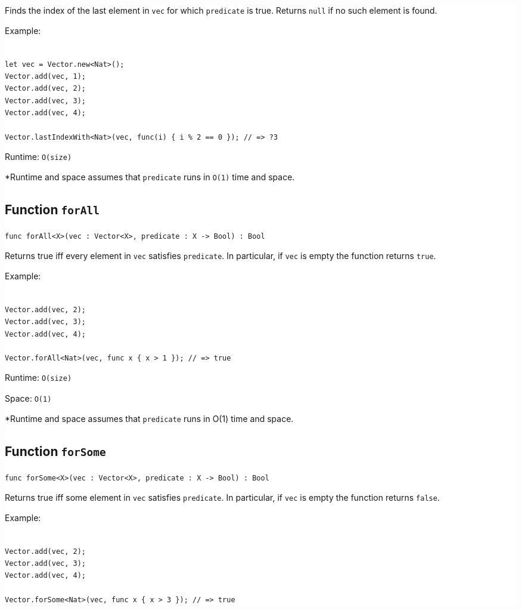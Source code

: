 Finds the index of the last element in `vec` for which `predicate` is true.
Returns `null` if no such element is found.

Example:
```motoko

let vec = Vector.new<Nat>();
Vector.add(vec, 1);
Vector.add(vec, 2);
Vector.add(vec, 3);
Vector.add(vec, 4);

Vector.lastIndexWith<Nat>(vec, func(i) { i % 2 == 0 }); // => ?3
```

Runtime: `O(size)`

*Runtime and space assumes that `predicate` runs in `O(1)` time and space.

## Function `forAll`
``` motoko no-repl
func forAll<X>(vec : Vector<X>, predicate : X -> Bool) : Bool
```

Returns true iff every element in `vec` satisfies `predicate`.
In particular, if `vec` is empty the function returns `true`.

Example:
```motoko

Vector.add(vec, 2);
Vector.add(vec, 3);
Vector.add(vec, 4);

Vector.forAll<Nat>(vec, func x { x > 1 }); // => true
```

Runtime: `O(size)`

Space: `O(1)`

*Runtime and space assumes that `predicate` runs in O(1) time and space.

## Function `forSome`
``` motoko no-repl
func forSome<X>(vec : Vector<X>, predicate : X -> Bool) : Bool
```

Returns true iff some element in `vec` satisfies `predicate`.
In particular, if `vec` is empty the function returns `false`.

Example:
```motoko

Vector.add(vec, 2);
Vector.add(vec, 3);
Vector.add(vec, 4);

Vector.forSome<Nat>(vec, func x { x > 3 }); // => true
```
